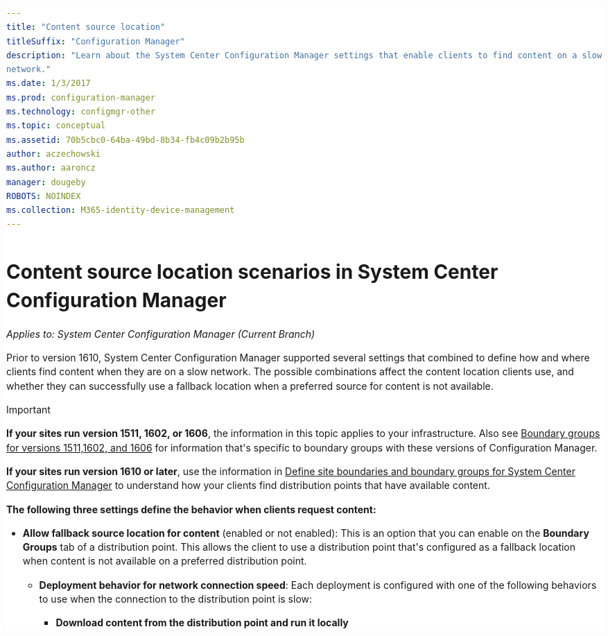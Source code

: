 ```yaml
---
title: "Content source location"
titleSuffix: "Configuration Manager"
description: "Learn about the System Center Configuration Manager settings that enable clients to find content on a slow network."
ms.date: 1/3/2017
ms.prod: configuration-manager
ms.technology: configmgr-other
ms.topic: conceptual
ms.assetid: 70b5cbc0-64ba-49bd-8b34-fb4c09b2b95b
author: aczechowski
ms.author: aaroncz
manager: dougeby
ROBOTS: NOINDEX
ms.collection: M365-identity-device-management
---
```

# Content source location scenarios in System Center Configuration Manager

*Applies to: System Center Configuration Manager (Current Branch)*

Prior to version 1610, System Center Configuration Manager supported several settings that combined to define how and where clients find content when they are on a slow network. The possible combinations affect the content location clients use, and whether they can successfully use a fallback location when a preferred source for content is not available.  

> [!IMPORTANT]  
> **If your sites run version 1511, 1602, or 1606**, the information in this topic applies to your infrastructure. Also see [Boundary groups for versions 1511,1602, and 1606](/sccm/core/servers/deploy/configure/boundary-groups-for-1511-1602-and-1606) for information that's specific to boundary groups with these versions of Configuration Manager.
>
> **If your sites run version 1610 or later**, use the information in [Define site boundaries and boundary groups for System Center Configuration Manager](/sccm/core/servers/deploy/configure/define-site-boundaries-and-boundary-groups) to understand how your clients find distribution points that have available content.





**The following three settings define the behavior when clients request content:**

- **Allow fallback source location for content** (enabled or not enabled): This is an option that you can enable on the **Boundary Groups** tab of a distribution point. This allows the client to use a distribution point that's configured as a fallback location when content is not available on a preferred distribution point.  

  - **Deployment behavior for network connection speed**: Each deployment is configured with one of the following behaviors to use when the connection to the distribution point is slow:  

    -   **Download content from the distribution point and run it locally**  
